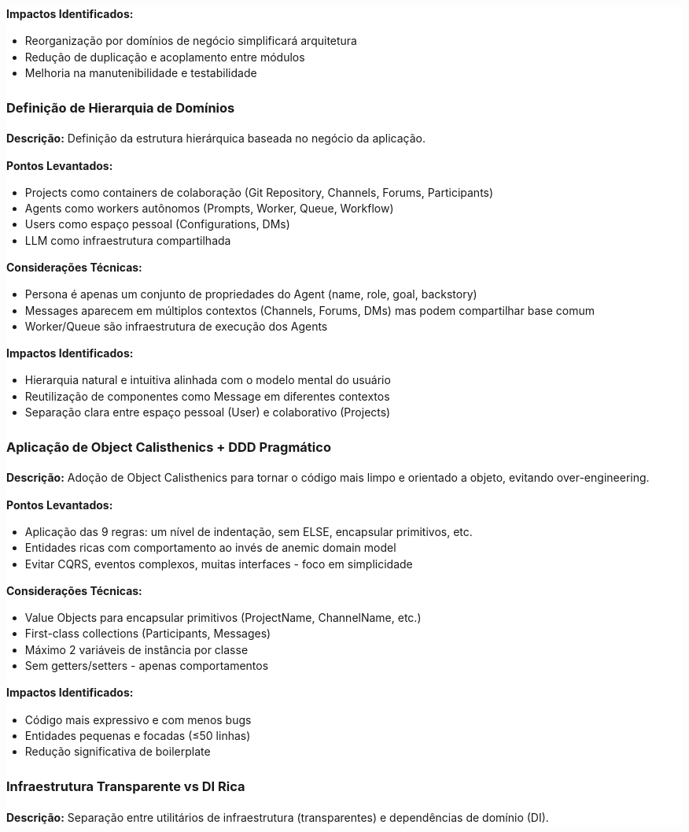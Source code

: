 **Impactos Identificados:**

- Reorganização por domínios de negócio simplificará arquitetura
- Redução de duplicação e acoplamento entre módulos
- Melhoria na manutenibilidade e testabilidade

### Definição de Hierarquia de Domínios

**Descrição:** Definição da estrutura hierárquica baseada no negócio da aplicação.

**Pontos Levantados:**

- Projects como containers de colaboração (Git Repository, Channels, Forums, Participants)
- Agents como workers autônomos (Prompts, Worker, Queue, Workflow)
- Users como espaço pessoal (Configurations, DMs)
- LLM como infraestrutura compartilhada

**Considerações Técnicas:**

- Persona é apenas um conjunto de propriedades do Agent (name, role, goal, backstory)
- Messages aparecem em múltiplos contextos (Channels, Forums, DMs) mas podem compartilhar base comum
- Worker/Queue são infraestrutura de execução dos Agents

**Impactos Identificados:**

- Hierarquia natural e intuitiva alinhada com o modelo mental do usuário
- Reutilização de componentes como Message em diferentes contextos
- Separação clara entre espaço pessoal (User) e colaborativo (Projects)

### Aplicação de Object Calisthenics + DDD Pragmático

**Descrição:** Adoção de Object Calisthenics para tornar o código mais limpo e orientado a objeto, evitando over-engineering.

**Pontos Levantados:**

- Aplicação das 9 regras: um nível de indentação, sem ELSE, encapsular primitivos, etc.
- Entidades ricas com comportamento ao invés de anemic domain model
- Evitar CQRS, eventos complexos, muitas interfaces - foco em simplicidade

**Considerações Técnicas:**

- Value Objects para encapsular primitivos (ProjectName, ChannelName, etc.)
- First-class collections (Participants, Messages)
- Máximo 2 variáveis de instância por classe
- Sem getters/setters - apenas comportamentos

**Impactos Identificados:**

- Código mais expressivo e com menos bugs
- Entidades pequenas e focadas (≤50 linhas)
- Redução significativa de boilerplate

### Infraestrutura Transparente vs DI Rica

**Descrição:** Separação entre utilitários de infraestrutura (transparentes) e dependências de domínio (DI).
